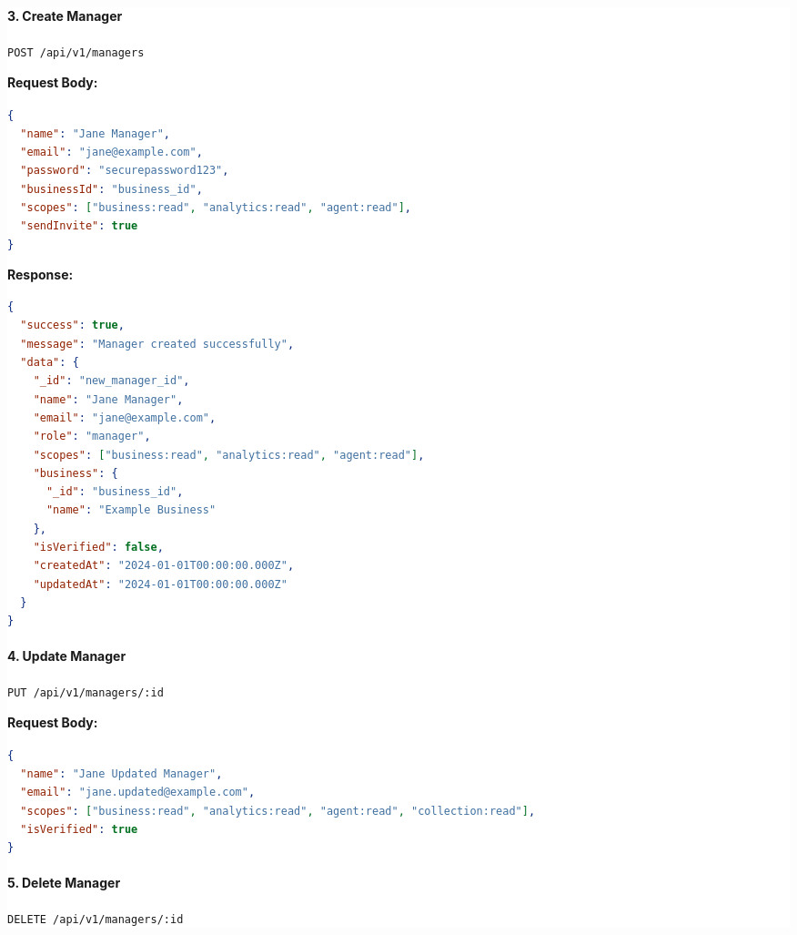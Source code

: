 #### 3. Create Manager
```http
POST /api/v1/managers
```

**Request Body:**
```json
{
  "name": "Jane Manager",
  "email": "jane@example.com",
  "password": "securepassword123",
  "businessId": "business_id",
  "scopes": ["business:read", "analytics:read", "agent:read"],
  "sendInvite": true
}
```

**Response:**
```json
{
  "success": true,
  "message": "Manager created successfully",
  "data": {
    "_id": "new_manager_id",
    "name": "Jane Manager",
    "email": "jane@example.com",
    "role": "manager",
    "scopes": ["business:read", "analytics:read", "agent:read"],
    "business": {
      "_id": "business_id",
      "name": "Example Business"
    },
    "isVerified": false,
    "createdAt": "2024-01-01T00:00:00.000Z",
    "updatedAt": "2024-01-01T00:00:00.000Z"
  }
}
```

#### 4. Update Manager
```http
PUT /api/v1/managers/:id
```

**Request Body:**
```json
{
  "name": "Jane Updated Manager",
  "email": "jane.updated@example.com",
  "scopes": ["business:read", "analytics:read", "agent:read", "collection:read"],
  "isVerified": true
}
```

#### 5. Delete Manager
```http
DELETE /api/v1/managers/:id
```
